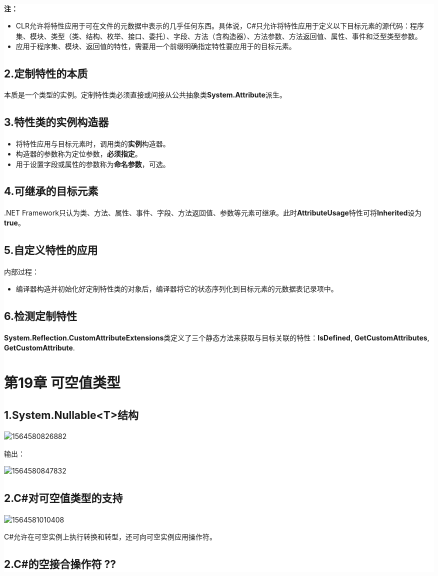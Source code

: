 **注：**

- CLR允许将特性应用于可在文件的元数据中表示的几乎任何东西。具体说，C#只允许将特性应用于定义以下目标元素的源代码：程序集、模块、类型（类、结构、枚举、接口、委托）、字段、方法（含构造器）、方法参数、方法返回值、属性、事件和泛型类型参数。
- 应用于程序集、模块、返回值的特性，需要用一个前缀明确指定特性要应用于的目标元素。

## 2.定制特性的本质

本质是一个类型的实例。定制特性类必须直接或间接从公共抽象类**System.Attribute**派生。

## 3.特性类的实例构造器

- 将特性应用与目标元素时，调用类的**实例**构造器。
- 构造器的参数称为定位参数，**必须指定**。
- 用于设置字段或属性的参数称为**命名参数**，可选。

## 4.可继承的目标元素

.NET Framework只认为类、方法、属性、事件、字段、方法返回值、参数等元素可继承。此时**AttributeUsage**特性可将**Inherited**设为**true**。

## 5.自定义特性的应用

[自定义特性实战]: https://www.cnblogs.com/zhengwei-cq/p/8469285.html

内部过程：

- 编译器构造并初始化好定制特性类的对象后，编译器将它的状态序列化到目标元素的元数据表记录项中。

## 6.检测定制特性

**System.Reflection.CustomAttributeExtensions**类定义了三个静态方法来获取与目标关联的特性：**IsDefined**, **GetCustomAttributes**, **GetCustomAttribute**.

# 第19章 可空值类型

## 1.System.Nullable\<T>结构

![1564580826882](C:\Users\yangxinsheng\AppData\Roaming\Typora\typora-user-images\1564580826882.png)

输出：

![1564580847832](C:\Users\yangxinsheng\AppData\Roaming\Typora\typora-user-images\1564580847832.png)

## 2.C#对可空值类型的支持

![1564581010408](C:\Users\yangxinsheng\AppData\Roaming\Typora\typora-user-images\1564581010408.png)

C#允许在可空实例上执行转换和转型，还可向可空实例应用操作符。

## 2.C#的空接合操作符 ??


[ValueType.ToString]: https://docs.microsoft.com/zh-cn/dotnet/api/system.valuetype.tostring?view=netframework-4.8#System_ValueType_ToString